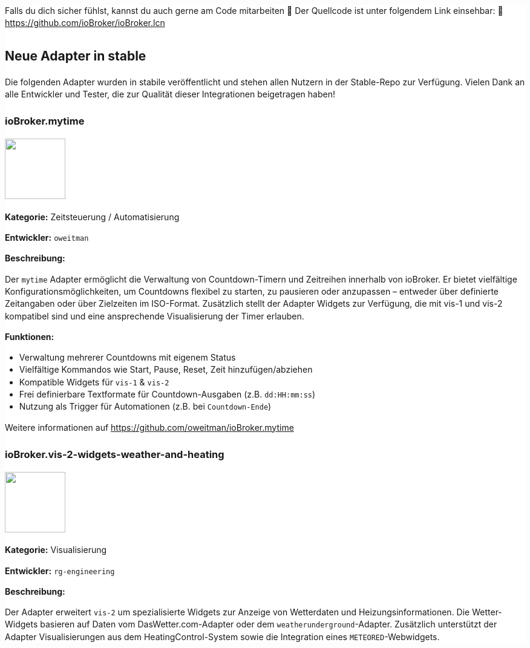 Falls du dich sicher fühlst, kannst du auch gerne am Code mitarbeiten 🙂
Der Quellcode ist unter folgendem Link einsehbar:
🔗 https://github.com/ioBroker/ioBroker.lcn

## Neue Adapter in stable

Die folgenden Adapter wurden in stabile veröffentlicht und stehen allen Nutzern in der Stable-Repo zur Verfügung.
Vielen Dank an alle Entwickler und Tester, die zur Qualität dieser Integrationen beigetragen haben!

### ioBroker.mytime

<img src="https://raw.githubusercontent.com/oweitman/ioBroker.mytime/main/admin/mytime.png" width="100" height="100" />

**Kategorie:** Zeitsteuerung / Automatisierung

**Entwickler:** `oweitman`

**Beschreibung:**

Der `mytime` Adapter ermöglicht die Verwaltung von Countdown-Timern und Zeitreihen innerhalb von ioBroker.
Er bietet vielfältige Konfigurationsmöglichkeiten, um Countdowns flexibel zu starten,
zu pausieren oder anzupassen – entweder über definierte Zeitangaben oder über Zielzeiten im ISO-Format.
Zusätzlich stellt der Adapter Widgets zur Verfügung, die mit vis-1 und vis-2 kompatibel sind und eine ansprechende Visualisierung der Timer erlauben.

**Funktionen:**

- Verwaltung mehrerer Countdowns mit eigenem Status
- Vielfältige Kommandos wie Start, Pause, Reset, Zeit hinzufügen/abziehen
- Kompatible Widgets für `vis-1` & `vis-2`
- Frei definierbare Textformate für Countdown-Ausgaben (z.B. `dd:HH:mm:ss`)
- Nutzung als Trigger für Automationen (z.B. bei `Countdown-Ende`)

Weitere informationen auf https://github.com/oweitman/ioBroker.mytime

### ioBroker.vis-2-widgets-weather-and-heating

<img src="https://raw.githubusercontent.com/rg-engineering/ioBroker.vis-2-widgets-weather-and-heating/master/admin/vis-2-widgets-weather-and-heating.png" width="100" height="100" />

**Kategorie:** Visualisierung

**Entwickler:** `rg-engineering`

**Beschreibung:**

Der Adapter erweitert `vis-2` um spezialisierte Widgets zur Anzeige von Wetterdaten und Heizungsinformationen.
Die Wetter-Widgets basieren auf Daten vom DasWetter.com-Adapter oder dem `weatherunderground`-Adapter.
Zusätzlich unterstützt der Adapter Visualisierungen aus dem HeatingControl-System sowie die Integration eines `METEORED`-Webwidgets.
